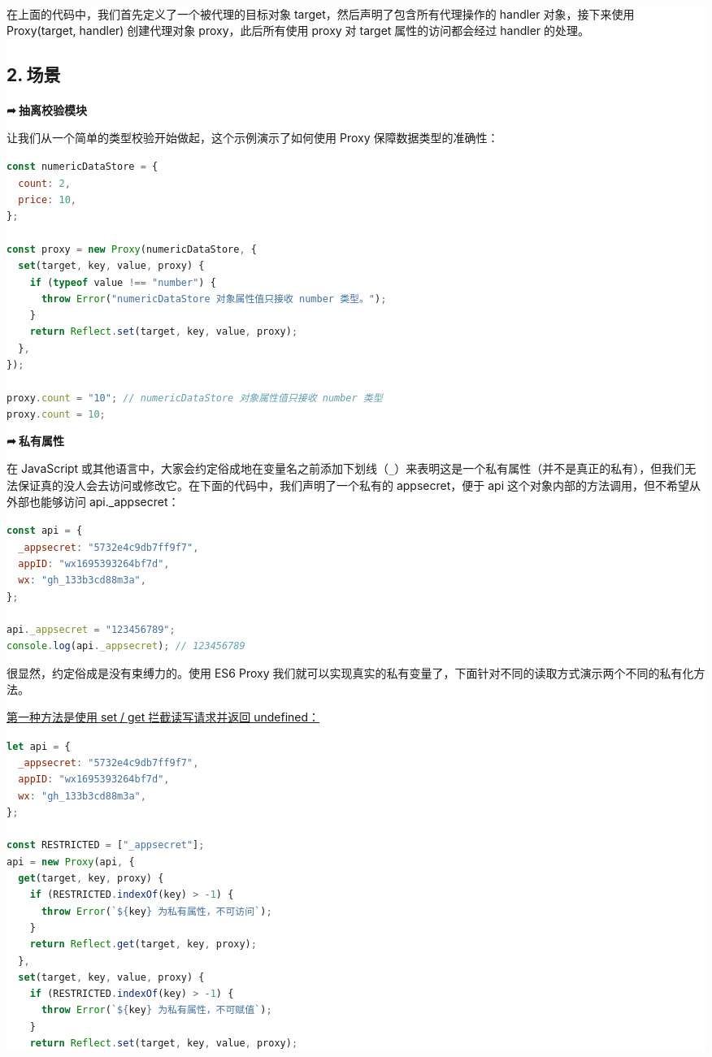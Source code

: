 在上面的代码中，我们首先定义了一个被代理的目标对象 target，然后声明了包含所有代理操作的 handler 对象，接下来使用 Proxy(target, handler) 创建代理对象 proxy，此后所有使用 proxy 对 target 属性的访问都会经过 handler 的处理。

## 2. 场景

**➦ 抽离校验模块**

让我们从一个简单的类型校验开始做起，这个示例演示了如何使用 Proxy 保障数据类型的准确性：

```js
const numericDataStore = {
  count: 2,
  price: 10,
};

const proxy = new Proxy(numericDataStore, {
  set(target, key, value, proxy) {
    if (typeof value !== "number") {
      throw Error("numericDataStore 对象属性值只接收 number 类型。");
    }
    return Reflect.set(target, key, value, proxy);
  },
});

proxy.count = "10"; // numericDataStore 对象属性值只接收 number 类型
proxy.count = 10;
```

**➦ 私有属性**

在 JavaScript 或其他语言中，大家会约定俗成地在变量名之前添加下划线（`_`）来表明这是一个私有属性（并不是真正的私有），但我们无法保证真的没人会去访问或修改它。在下面的代码中，我们声明了一个私有的 appsecret，便于 api 这个对象内部的方法调用，但不希望从外部也能够访问 api._appsecret：

```js
const api = {
  _appsecret: "5732e4c9db7ff9f7",
  appID: "wx1695393264bf7d",
  wx: "gh_133b3cd88m3a",
};

api._appsecret = "123456789";
console.log(api._appsecret); // 123456789
```

很显然，约定俗成是没有束缚力的。使用 ES6 Proxy 我们就可以实现真实的私有变量了，下面针对不同的读取方式演示两个不同的私有化方法。

<u>第一种方法是使用 set / get 拦截读写请求并返回 undefined：</u>

```js
let api = {
  _appsecret: "5732e4c9db7ff9f7",
  appID: "wx1695393264bf7d",
  wx: "gh_133b3cd88m3a",
};

const RESTRICTED = ["_appsecret"];
api = new Proxy(api, {
  get(target, key, proxy) {
    if (RESTRICTED.indexOf(key) > -1) {
      throw Error(`${key} 为私有属性，不可访问`);
    }
    return Reflect.get(target, key, proxy);
  },
  set(target, key, value, proxy) {
    if (RESTRICTED.indexOf(key) > -1) {
      throw Error(`${key} 为私有属性，不可赋值`);
    }
    return Reflect.set(target, key, value, proxy);
```